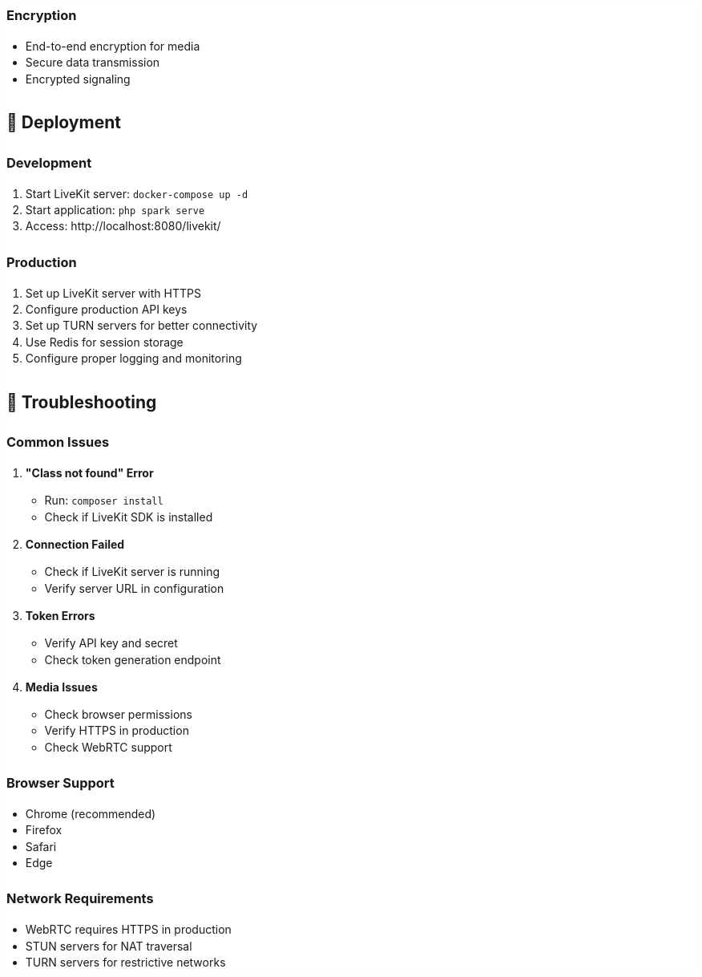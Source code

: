 ### Encryption
- End-to-end encryption for media
- Secure data transmission
- Encrypted signaling

## 🚀 Deployment

### Development
1. Start LiveKit server: `docker-compose up -d`
2. Start application: `php spark serve`
3. Access: http://localhost:8080/livekit/

### Production
1. Set up LiveKit server with HTTPS
2. Configure production API keys
3. Set up TURN servers for better connectivity
4. Use Redis for session storage
5. Configure proper logging and monitoring

## 🐛 Troubleshooting

### Common Issues

1. **"Class not found" Error**
   - Run: `composer install`
   - Check if LiveKit SDK is installed

2. **Connection Failed**
   - Check if LiveKit server is running
   - Verify server URL in configuration

3. **Token Errors**
   - Verify API key and secret
   - Check token generation endpoint

4. **Media Issues**
   - Check browser permissions
   - Verify HTTPS in production
   - Check WebRTC support

### Browser Support
- Chrome (recommended)
- Firefox
- Safari
- Edge

### Network Requirements
- WebRTC requires HTTPS in production
- STUN servers for NAT traversal
- TURN servers for restrictive networks

